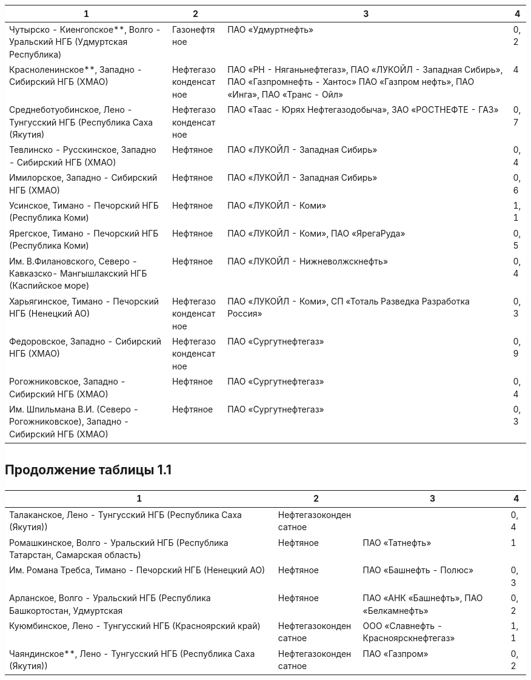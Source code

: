 | 1                                                                            | 2                     | 3                                                                                                                                         | 4   |
|------------------------------------------------------------------------------|-----------------------|-------------------------------------------------------------------------------------------------------------------------------------------|-----|
| Чутырско - Киенгопское**, Волго - Уральский НГБ (Удмуртская Республика)      | Газонефтяное          | ПАО «Удмуртнефть»                                                                                                                         | 0,2 |
| Красноленинское**, Западно - Сибирский НГБ (ХМАО)                            | Нефтегазоконденсатное | ПАО «РН - Няганьнефтегаз», ПАО «ЛУКОЙЛ - Западная Сибирь», ПАО «Газпромнефть - Хантос» ПАО «Газпром нефть», ПАО «Инга», ПАО «Транс - Ойл» | 4   |
| Среднеботуобинское, Лено - Тунгусский НГБ (Республика Саха (Якутия)          | Нефтегазоконденсатное | ПАО «Таас - Юрях Нефтегазодобыча», ЗАО «РОСТНЕФТЕ - ГАЗ»                                                                                  | 0,7 |
| Тевлинско - Русскинское, Западно - Сибирский НГБ (ХМАО)                      | Нефтяное              | ПАО «ЛУКОЙЛ - Западная Сибирь»                                                                                                            | 0,4 |
| Имилорское, Западно - Сибирский НГБ (ХМАО)                                   | Нефтяное              | ПАО «ЛУКОЙЛ - Западная Сибирь»                                                                                                            | 0,6 |
| Усинское, Тимано - Печорский НГБ (Республика Коми)                           | Нефтяное              | ПАО «ЛУКОЙЛ - Коми»                                                                                                                       | 1,1 |
| Ярегское, Тимано - Печорский НГБ (Республика Коми)                           | Нефтяное              | ПАО «ЛУКОЙЛ - Коми», ПАО «ЯрегаРуда»                                                                                                      | 0,5 |
| Им. В.Филановского, Северо - Кавказско- Мангышлакский НГБ (Каспийское море)  | Нефтяное              | ПАО «ЛУКОЙЛ - Нижневолжскнефть»                                                                                                           | 0,4 |
| Харьягинское, Тимано - Печорский НГБ (Ненецкий АО)                           | Нефтегазоконденсатное | ПАО «ЛУКОЙЛ - Коми», СП «Тоталь Разведка Разработка Россия»                                                                               | 0,3 |
| Федоровское, Западно - Сибирский НГБ (ХМАО)                                  | Нефтегазоконденсатное | ПАО «Сургутнефтегаз»                                                                                                                      | 0,9 |
| Рогожниковское, Западно - Сибирский НГБ (ХМАО)                               | Нефтяное              | ПАО «Сургутнефтегаз»                                                                                                                      | 0,4 |
| Им. Шпильмана В.И. (Северо - Рогожниковское), Западно - Сибирский НГБ (ХМАО) | Нефтяное              | ПАО «Сургутнефтегаз»                                                                                                                      | 0,3 |

## Продолжение таблицы 1.1

| 1                                                                             | 2                     | 3                                                                                                                                                                       | 4   |
|-------------------------------------------------------------------------------|-----------------------|-------------------------------------------------------------------------------------------------------------------------------------------------------------------------|-----|
| Талаканское, Лено - Тунгусский НГБ (Республика Саха (Якутия))                 | Нефтегазоконденсатное |                                                                                                                                                                         | 0,4 |
| Ромашкинское, Волго - Уральский НГБ (Республика Татарстан, Самарская область) | Нефтяное              | ПАО «Татнефть»                                                                                                                                                          | 1   |
| Им. Романа Требса, Тимано - Печорский НГБ (Ненецкий АО)                       | Нефтяное              | ПАО «Башнефть - Полюс»                                                                                                                                                  | 0,3 |
| Арланское, Волго - Уральский НГБ (Республика Башкортостан, Удмуртская         | Нефтяное              | ПАО «АНК «Башнефть», ПАО «Белкамнефть»                                                                                                                                  | 0,2 |
| Куюмбинское, Лено - Тунгусский НГБ (Красноярский край)                        | Нефтегазоконденсатное | ООО «Славнефть - Красноярскнефтегаз»                                                                                                                                    | 1,1 |
| Чаяндинское**, Лено - Тунгусский НГБ (Республика Саха (Якутия))               | Нефтегазоконденсатное | ПАО «Газпром»                                                                                                                                                           | 0,2 |